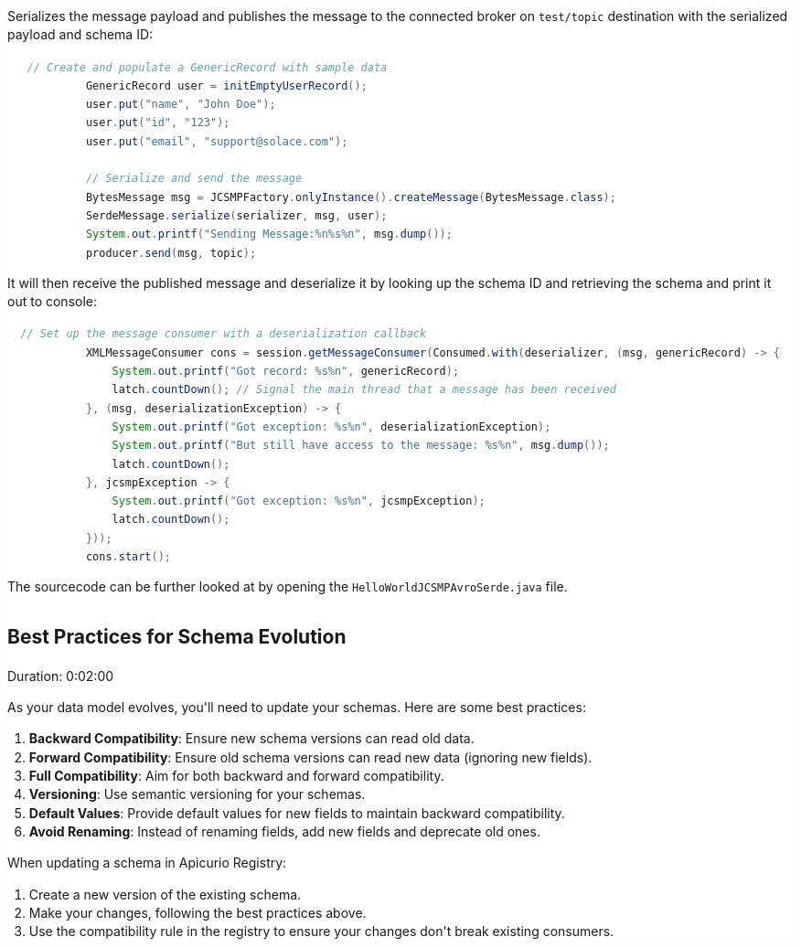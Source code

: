 
Serializes the message payload and publishes the message to the connected broker on ```test/topic``` destination with the serialized payload and schema ID:
```java
   // Create and populate a GenericRecord with sample data
            GenericRecord user = initEmptyUserRecord();
            user.put("name", "John Doe");
            user.put("id", "123");
            user.put("email", "support@solace.com");

            // Serialize and send the message
            BytesMessage msg = JCSMPFactory.onlyInstance().createMessage(BytesMessage.class);
            SerdeMessage.serialize(serializer, msg, user);
            System.out.printf("Sending Message:%n%s%n", msg.dump());
            producer.send(msg, topic);
```

It will then receive the published message and deserialize it by looking up the schema ID and retrieving the schema and print it out to console:
```java
  // Set up the message consumer with a deserialization callback
            XMLMessageConsumer cons = session.getMessageConsumer(Consumed.with(deserializer, (msg, genericRecord) -> {
                System.out.printf("Got record: %s%n", genericRecord);
                latch.countDown(); // Signal the main thread that a message has been received
            }, (msg, deserializationException) -> {
                System.out.printf("Got exception: %s%n", deserializationException);
                System.out.printf("But still have access to the message: %s%n", msg.dump());
                latch.countDown();
            }, jcsmpException -> {
                System.out.printf("Got exception: %s%n", jcsmpException);
                latch.countDown();
            }));
            cons.start();
```

The sourcecode can be further looked at by opening the ```HelloWorldJCSMPAvroSerde.java``` file.

## Best Practices for Schema Evolution

Duration: 0:02:00

As your data model evolves, you'll need to update your schemas. Here are some best practices:

1. **Backward Compatibility**: Ensure new schema versions can read old data.
2. **Forward Compatibility**: Ensure old schema versions can read new data (ignoring new fields).
3. **Full Compatibility**: Aim for both backward and forward compatibility.
4. **Versioning**: Use semantic versioning for your schemas.
5. **Default Values**: Provide default values for new fields to maintain backward compatibility.
6. **Avoid Renaming**: Instead of renaming fields, add new fields and deprecate old ones.

When updating a schema in Apicurio Registry:

1. Create a new version of the existing schema.
2. Make your changes, following the best practices above.
3. Use the compatibility rule in the registry to ensure your changes don't break existing consumers.
